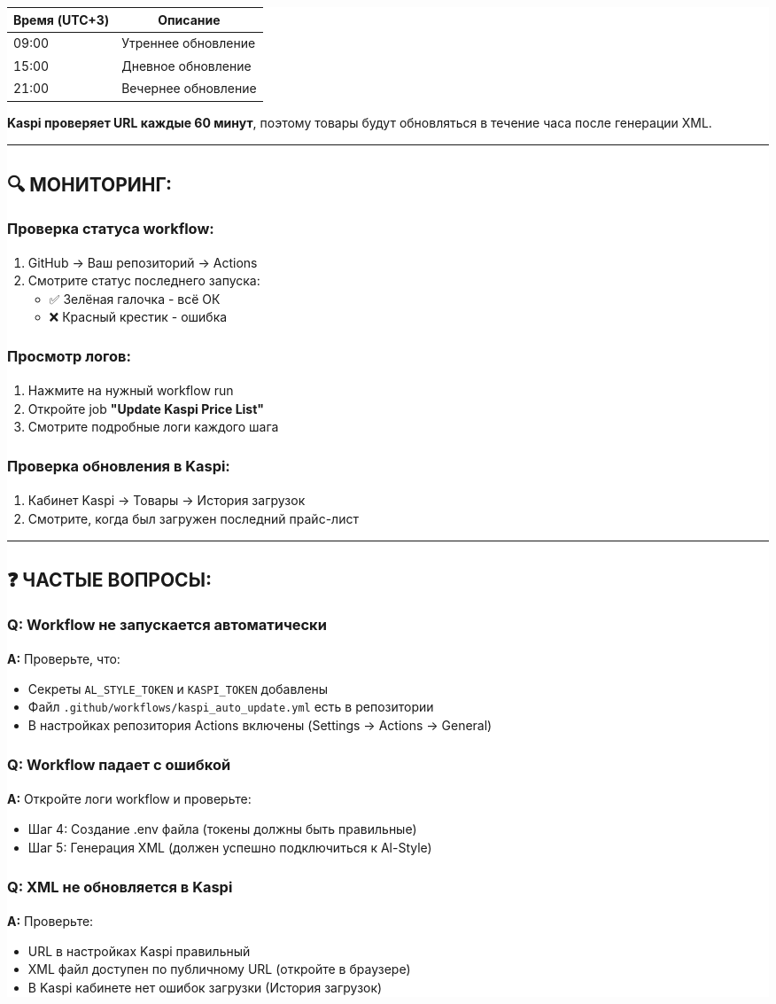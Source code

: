 | Время (UTC+3) | Описание |
|---------------|----------|
| 09:00         | Утреннее обновление |
| 15:00         | Дневное обновление |
| 21:00         | Вечернее обновление |

**Kaspi проверяет URL каждые 60 минут**, поэтому товары будут обновляться в течение часа после генерации XML.

---

## 🔍 МОНИТОРИНГ:

### **Проверка статуса workflow:**

1. GitHub → Ваш репозиторий → Actions
2. Смотрите статус последнего запуска:
   - ✅ Зелёная галочка - всё ОК
   - ❌ Красный крестик - ошибка

### **Просмотр логов:**

1. Нажмите на нужный workflow run
2. Откройте job **"Update Kaspi Price List"**
3. Смотрите подробные логи каждого шага

### **Проверка обновления в Kaspi:**

1. Кабинет Kaspi → Товары → История загрузок
2. Смотрите, когда был загружен последний прайс-лист

---

## ❓ ЧАСТЫЕ ВОПРОСЫ:

### **Q: Workflow не запускается автоматически**
**A:** Проверьте, что:
- Секреты `AL_STYLE_TOKEN` и `KASPI_TOKEN` добавлены
- Файл `.github/workflows/kaspi_auto_update.yml` есть в репозитории
- В настройках репозитория Actions включены (Settings → Actions → General)

### **Q: Workflow падает с ошибкой**
**A:** Откройте логи workflow и проверьте:
- Шаг 4: Создание .env файла (токены должны быть правильные)
- Шаг 5: Генерация XML (должен успешно подключиться к Al-Style)

### **Q: XML не обновляется в Kaspi**
**A:** Проверьте:
- URL в настройках Kaspi правильный
- XML файл доступен по публичному URL (откройте в браузере)
- В Kaspi кабинете нет ошибок загрузки (История загрузок)
